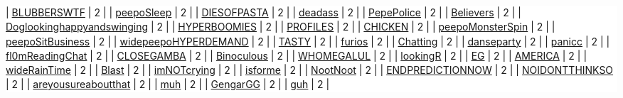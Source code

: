 | [BLUBBERSWTF](https://7tv.app/emotes/01FT22WS500001M6SADSSJ9XSH)                                                                                    | 2     |
| [peepoSleep](https://7tv.app/emotes/01F640EPQG0003B9G1Z40HFHWQ)                                                                                     | 2     |
| [DIESOFPASTA](https://7tv.app/emotes/01G56V525R000AXECNG0THC9XB)                                                                                    | 2     |
| [deadass](https://7tv.app/emotes/01GAN2W85G000A5BXGY3W306GE)                                                                                        | 2     |
| [PepePolice](https://7tv.app/emotes/01FSZCFEXG00001582V1DY9PWQ)                                                                                     | 2     |
| [Believers](https://7tv.app/emotes/01F6SEST28000F2AC3SMETBCJ7)                                                                                      | 2     |
| [Doglookinghappyandswinging](https://7tv.app/emotes/01FM7NZB10000D6HG894PC5G8M)                                                                     | 2     |
| [HYPERBOOMIES](https://7tv.app/emotes/01FTNWSCJG0003AV56G21Q6ZH1)                                                                                   | 2     |
| [PROFILES](https://7tv.app/emotes/01GHDP38H0000C1G3VH0TQ5R35)                                                                                       | 2     |
| [CHICKEN](https://7tv.app/emotes/01GHHPG5W8000F7GSJJ3H5G3HV)                                                                                        | 2     |
| [peepoMonsterSpin](https://7tv.app/emotes/01FD670SR00009D1JB6G15TC03)                                                                               | 2     |
| [peepoSitBusiness](https://7tv.app/emotes/01FF8DFHER000D76QJKE5PX6S7)                                                                               | 2     |
| [widepeepoHYPERDEMAND](https://7tv.app/emotes/01FXYXRAER000C24JJ4Q8RHBGV)                                                                           | 2     |
| [TASTY](https://7tv.app/emotes/01G9TDP650000103MMJDSV85BY)                                                                                          | 2     |
| [furios](https://7tv.app/emotes/01G7QTHQ1G0009H0PZMRY84R0J)                                                                                         | 2     |
| [Chatting](https://7tv.app/emotes/01FAK9C8MR0004HKF2ZK1YPQ5A)                                                                                       | 2     |
| [danseparty](https://7tv.app/emotes/01GCPB9S300002K9B2FDRY70YY)                                                                                     | 2     |
| [panicc](https://7tv.app/emotes/01GMJVMET00002F9R4NTN2803W)                                                                                         | 2     |
| [fl0mReadingChat](https://7tv.app/emotes/01FXV243TG000AY6WE2SPE8096)                                                                                | 2     |
| [CLOSEGAMBA](https://7tv.app/emotes/01G7H9JMQ0000CY3BJ8KREXHY7)                                                                                     | 2     |
| [Binoculous](https://7tv.app/emotes/01GMJVSDZR000ATFS8955NY6KW)                                                                                     | 2     |
| [WHOMEGALUL](https://7tv.app/emotes/01FFJHBA2R0000JT8GHDKHHNN8)                                                                                     | 2     |
| [lookingR](https://7tv.app/emotes/01FVSTXYNG000B05D8JC8TFP4S)                                                                                       | 2     |
| [EG](https://7tv.app/emotes/01G0D1GV6G000B1QY5NTR41HX3)                                                                                             | 2     |
| [AMERICA](https://7tv.app/emotes/01FSZ7MYJR0000NBFRTNYTA1A9)                                                                                        | 2     |
| [wideRainTime](https://7tv.app/emotes/01FEP16C600008B6AHWPR5YE6Y)                                                                                   | 2     |
| [Blast](https://7tv.app/emotes/01G1V2Q9SG000BV71FVX4A9JWY)                                                                                          | 2     |
| [imNOTcrying](https://7tv.app/emotes/01GHQ9FYY8000A4BTSHDYK8Z2H)                                                                                    | 2     |
| [isforme](https://7tv.app/emotes/01FSNBAZ8G0007E5TN8YT2BHYM)                                                                                        | 2     |
| [NootNoot](https://7tv.app/emotes/01FCXCBY6G0007RBBKHF0G8J9W)                                                                                       | 2     |
| [ENDPREDICTIONNOW](https://7tv.app/emotes/01GSHY7X18000ATKPDC46E9Q2A)                                                                               | 2     |
| [NOIDONTTHINKSO](https://7tv.app/emotes/01F6JYT7HR000CE64F7FH369B6)                                                                                 | 2     |
| [areyousureaboutthat](https://7tv.app/emotes/01G2WP08PR00050EHM6W0ENNCP)                                                                            | 2     |
| [muh](https://7tv.app/emotes/01GWSGBQ7R0008X0SB6ANMACKG)                                                                                            | 2     |
| [GengarGG](https://7tv.app/emotes/01FVZ3N7180003BP8VG8FC16ZZ)                                                                                       | 2     |
| [guh](https://7tv.app/emotes/01FM5MA9M8000D6HG894PC597M)                                                                                            | 2     |
